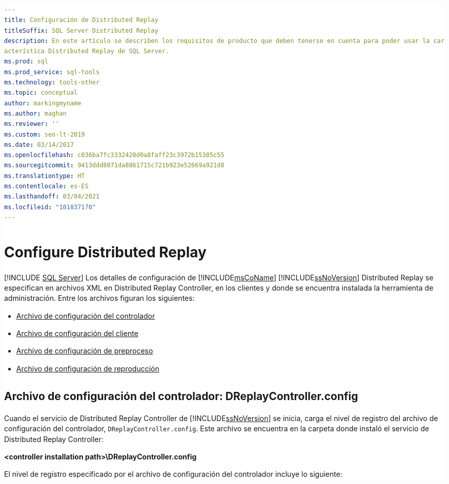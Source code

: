```yaml
---
title: Configuración de Distributed Replay
titleSuffix: SQL Server Distributed Replay
description: En este artículo se describen los requisitos de producto que deben tenerse en cuenta para poder usar la característica Distributed Replay de SQL Server.
ms.prod: sql
ms.prod_service: sql-tools
ms.technology: tools-other
ms.topic: conceptual
author: markingmyname
ms.author: maghan
ms.reviewer: ''
ms.custom: seo-lt-2019
ms.date: 03/14/2017
ms.openlocfilehash: c036ba7fc3332420d0a8faff23c3972b15385c55
ms.sourcegitcommit: 9413ddd8071da8861715c721b923e52669a921d8
ms.translationtype: HT
ms.contentlocale: es-ES
ms.lasthandoff: 03/04/2021
ms.locfileid: "101837170"
---
```

# <a name="configure-distributed-replay"></a>Configure Distributed Replay
 [!INCLUDE [SQL Server](../../includes/applies-to-version/sqlserver.md)]
  Los detalles de configuración de [!INCLUDE[msCoName](../../includes/msconame-md.md)] [!INCLUDE[ssNoVersion](../../includes/ssnoversion-md.md)] Distributed Replay se especifican en archivos XML en Distributed Replay Controller, en los clientes y donde se encuentra instalada la herramienta de administración. Entre los archivos figuran los siguientes:  
  
-   [Archivo de configuración del controlador](#DReplayController)  
  
-   [Archivo de configuración del cliente](#DReplayClient)  
  
-   [Archivo de configuración de preproceso](#PreprocessConfig)  
  
-   [Archivo de configuración de reproducción](#ReplayConfig)  
  
##  <a name="controller-configuration-file-dreplaycontrollerconfig"></a><a name="DReplayController"></a> Archivo de configuración del controlador: DReplayController.config  
 Cuando el servicio de Distributed Replay Controller de [!INCLUDE[ssNoVersion](../../includes/ssnoversion-md.md)] se inicia, carga el nivel de registro del archivo de configuración del controlador, `DReplayController.config`. Este archivo se encuentra en la carpeta donde instaló el servicio de Distributed Replay Controller:  
  
 **\<controller installation path>\DReplayController.config**  
  
 El nivel de registro especificado por el archivo de configuración del controlador incluye lo siguiente:  
  